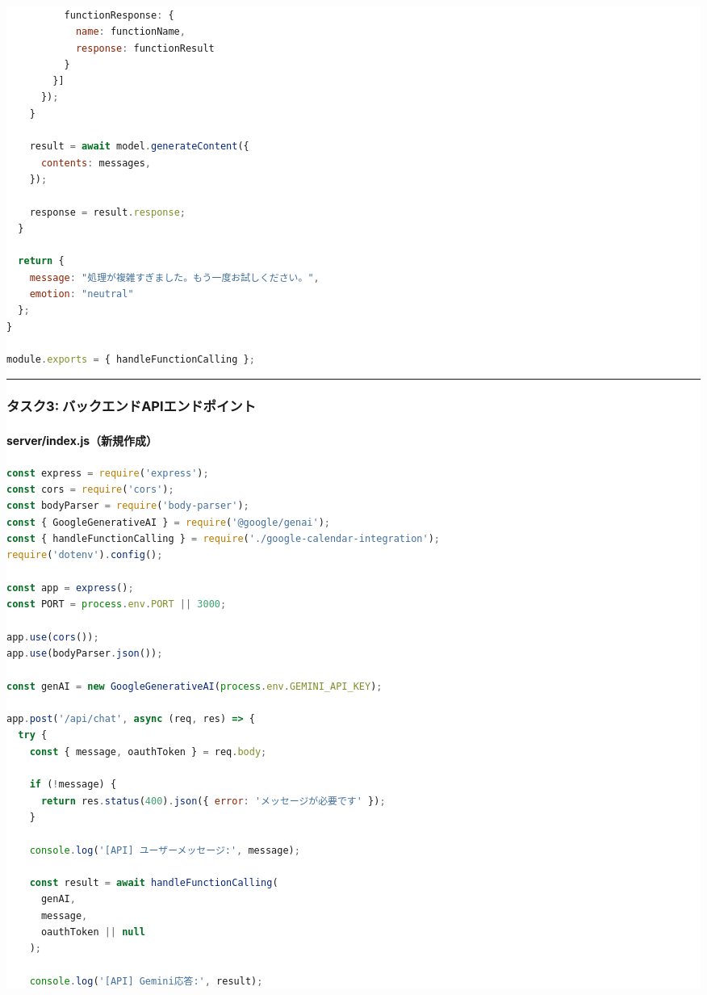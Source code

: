 ```javascript
          functionResponse: {
            name: functionName,
            response: functionResult
          }
        }]
      });
    }

    result = await model.generateContent({
      contents: messages,
    });

    response = result.response;
  }

  return {
    message: "処理が複雑すぎました。もう一度お試しください。",
    emotion: "neutral"
  };
}

module.exports = { handleFunctionCalling };
```

---

### タスク3: バックエンドAPIエンドポイント

#### server/index.js（新規作成）

```javascript
const express = require('express');
const cors = require('cors');
const bodyParser = require('body-parser');
const { GoogleGenerativeAI } = require('@google/genai');
const { handleFunctionCalling } = require('./google-calendar-integration');
require('dotenv').config();

const app = express();
const PORT = process.env.PORT || 3000;

app.use(cors());
app.use(bodyParser.json());

const genAI = new GoogleGenerativeAI(process.env.GEMINI_API_KEY);

app.post('/api/chat', async (req, res) => {
  try {
    const { message, oauthToken } = req.body;

    if (!message) {
      return res.status(400).json({ error: 'メッセージが必要です' });
    }

    console.log('[API] ユーザーメッセージ:', message);

    const result = await handleFunctionCalling(
      genAI,
      message,
      oauthToken || null
    );

    console.log('[API] Gemini応答:', result);

```